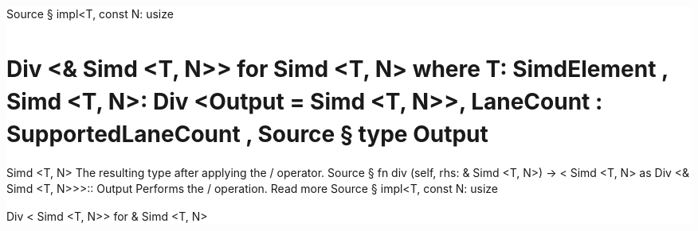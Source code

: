 Source
§
impl<T, const N:
usize
>
Div
<&
Simd
<T, N>> for
Simd
<T, N>
where
    T:
SimdElement
,
Simd
<T, N>:
Div
<Output =
Simd
<T, N>>,
LaneCount
<N>:
SupportedLaneCount
,
Source
§
type
Output
=
Simd
<T, N>
The resulting type after applying the
/
operator.
Source
§
fn
div
(self, rhs: &
Simd
<T, N>) -> <
Simd
<T, N> as
Div
<&
Simd
<T, N>>>::
Output
Performs the
/
operation.
Read more
Source
§
impl<T, const N:
usize
>
Div
<
Simd
<T, N>> for &
Simd
<T, N>